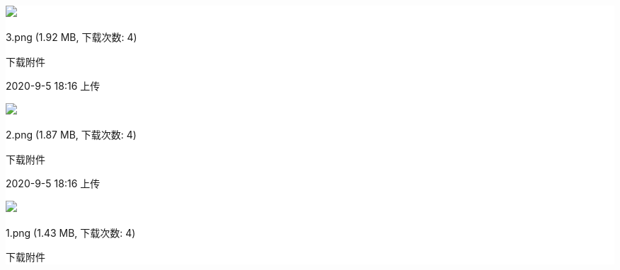 



<img src="https://img.saraba1st.com/forum/202009/05/181648cxnmkmplsbuxcc6z.png" referrerpolicy="no-referrer">









3.png
(1.92 MB, 下载次数: 4)




下载附件


2020-9-5 18:16 上传









<img src="https://img.saraba1st.com/forum/202009/05/181647yeutzbtqtf8pqpc4.png" referrerpolicy="no-referrer">









2.png
(1.87 MB, 下载次数: 4)




下载附件


2020-9-5 18:16 上传









<img src="https://img.saraba1st.com/forum/202009/05/181646ij0gpzxh366ep003.png" referrerpolicy="no-referrer">









1.png
(1.43 MB, 下载次数: 4)




下载附件
